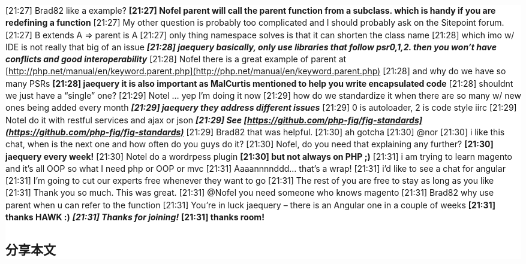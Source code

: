[21:27] <Nofel> Brad82 like a example?
**[21:27] <santouras> Nofel parent will call the parent function from a subclass. which is handy if you are redefining a function**
[21:27] <programmer> My other question is probably too complicated and I should probably ask on the Sitepoint forum.
[21:27] <Hulkur> B extends A => parent is A
[21:27] <jaequery> only thing namespace solves is that it can shorten the class name
[21:28] <jaequery> which imo w/ IDE is not really that big of an issue
***[21:28] <michaelsauter> jaequery basically, only use libraries that follow psr0,1,2\. then you won’t have conflicts and good interoperability***
[21:28] <Brad82> Nofel there is a great example of parent at [http://php.net/manual/en/keyword.parent.php](http://php.net/manual/en/keyword.parent.php)
[21:28] <jaequery> and why do we have so many PSRs
**[21:28] <santouras> jaequery it is also important as MalCurtis mentioned to help you write encapsulated code**
[21:28] <jaequery> shouldnt we just have a “single” one?
[21:29] <Paul> Notel … yep I’m doing it now
[21:29] <jaequery> how do we standardize it when there are so many w/ new ones being added every month
***[21:29] <michaelsauter> jaequery they address different issues***
[21:29] <Hulkur> 0 is autoloader, 2 is code style iirc
[21:29] <Paul> Notel do it with restful services and ajax or json
***[21:29] <michaelsauter> See [https://github.com/php-fig/fig-standards](https://github.com/php-fig/fig-standards)***
[21:29] <Nofel> Brad82 that was helpful.
[21:30] <jaequery> ah gotcha
[21:30] <Brad82> @nor
[21:30] <jaequery> i like this chat, when is the next one and how often do you guys do it?
[21:30] <Brad82> Nofel, do you need that explaining any further?
**[21:30] <santouras> jaequery every week!**
[21:30] <Paul> Notel do a wordrpess plugin
**[21:30] <santouras> but not always on PHP ;)**
[21:31] <Nofel> i am trying to learn magento and it’s all OOP so what I need php or OOP or mvc
[21:31] <HAWK> Aaaannnnddd… that’s a wrap!
[21:31] <jaequery> i’d like to see a chat for angular
[21:31] <HAWK> I’m going to cut our experts free whenever they want to go
[21:31] <HAWK> The rest of you are free to stay as long as you like
[21:31] <programmer> Thank you so much. This was great.
[21:31] <Hulkur> @Nofel you need someone who knows magento
[21:31] <Nofel> Brad82 why use parent when u can refer to the function
[21:31] <HAWK> You’re in luck jaequery – there is an Angular one in a couple of weeks
**[21:31] <santouras> thanks HAWK :)**
***[21:31] <michaelsauter> Thanks for joining!***
**[21:31] <santouras> thanks room!**

## 分享本文